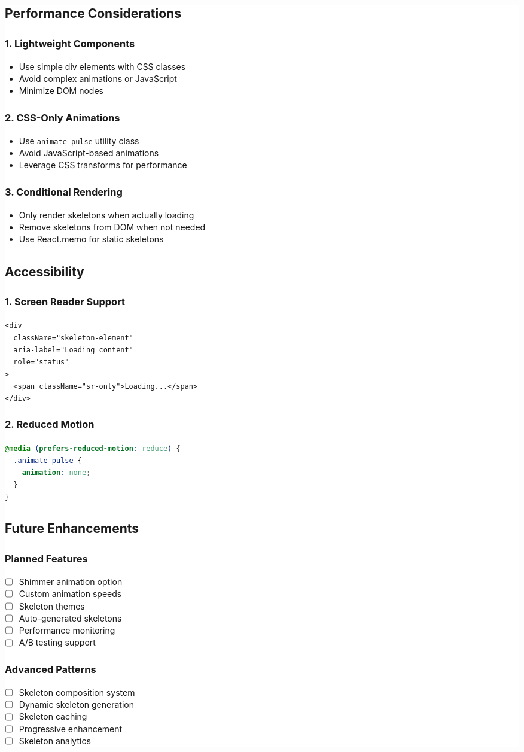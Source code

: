 ## Performance Considerations

### 1. Lightweight Components
- Use simple div elements with CSS classes
- Avoid complex animations or JavaScript
- Minimize DOM nodes

### 2. CSS-Only Animations
- Use `animate-pulse` utility class
- Avoid JavaScript-based animations
- Leverage CSS transforms for performance

### 3. Conditional Rendering
- Only render skeletons when actually loading
- Remove skeletons from DOM when not needed
- Use React.memo for static skeletons

## Accessibility

### 1. Screen Reader Support
```tsx
<div 
  className="skeleton-element"
  aria-label="Loading content"
  role="status"
>
  <span className="sr-only">Loading...</span>
</div>
```

### 2. Reduced Motion
```css
@media (prefers-reduced-motion: reduce) {
  .animate-pulse {
    animation: none;
  }
}
```

## Future Enhancements

### Planned Features
- [ ] Shimmer animation option
- [ ] Custom animation speeds
- [ ] Skeleton themes
- [ ] Auto-generated skeletons
- [ ] Performance monitoring
- [ ] A/B testing support

### Advanced Patterns
- [ ] Skeleton composition system
- [ ] Dynamic skeleton generation
- [ ] Skeleton caching
- [ ] Progressive enhancement
- [ ] Skeleton analytics
